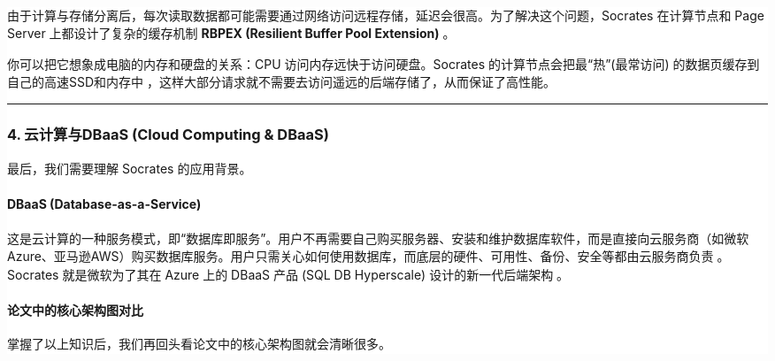 由于计算与存储分离后，每次读取数据都可能需要通过网络访问远程存储，延迟会很高。为了解决这个问题，Socrates 在计算节点和 Page Server 上都设计了复杂的缓存机制 **RBPEX (Resilient Buffer Pool Extension)** 。

你可以把它想象成电脑的内存和硬盘的关系：CPU 访问内存远快于访问硬盘。Socrates 的计算节点会把最“热”(最常访问) 的数据页缓存到自己的高速SSD和内存中 ，这样大部分请求就不需要去访问遥远的后端存储了，从而保证了高性能。

-----

### 4\. 云计算与DBaaS (Cloud Computing & DBaaS)

最后，我们需要理解 Socrates 的应用背景。

#### DBaaS (Database-as-a-Service)

这是云计算的一种服务模式，即“数据库即服务”。用户不再需要自己购买服务器、安装和维护数据库软件，而是直接向云服务商（如微软Azure、亚马逊AWS）购买数据库服务。用户只需关心如何使用数据库，而底层的硬件、可用性、备份、安全等都由云服务商负责 。Socrates 就是微软为了其在 Azure 上的 DBaaS 产品 (SQL DB Hyperscale) 设计的新一代后端架构 。

#### 论文中的核心架构图对比

掌握了以上知识后，我们再回头看论文中的核心架构图就会清晰很多。
